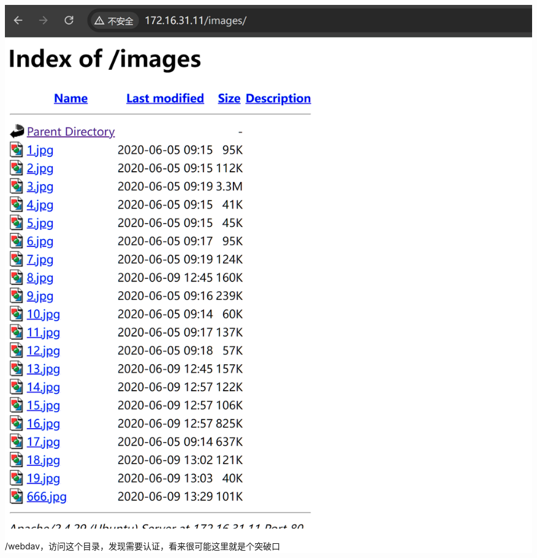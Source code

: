 ![image-20240728120543084](./imgs/image-20240728120543084.png)

/webdav，访问这个目录，发现需要认证，看来很可能这里就是个突破口
